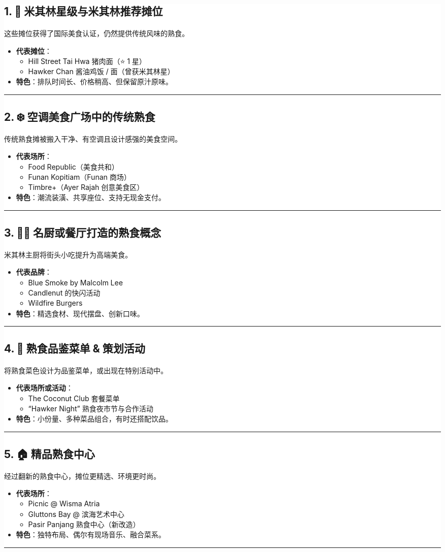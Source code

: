 
## 1. 🌟 米其林星级与米其林推荐摊位

这些摊位获得了国际美食认证，仍然提供传统风味的熟食。

- **代表摊位**：
  - Hill Street Tai Hwa 猪肉面（⭐ 1 星）
  - Hawker Chan 酱油鸡饭 / 面（曾获米其林星）
- **特色**：排队时间长、价格稍高、但保留原汁原味。

---

## 2. ❄️ 空调美食广场中的传统熟食

传统熟食摊被搬入干净、有空调且设计感强的美食空间。

- **代表场所**：
  - Food Republic（美食共和）
  - Funan Kopitiam（Funan 商场）
  - Timbre+（Ayer Rajah 创意美食区）
- **特色**：潮流装潢、共享座位、支持无现金支付。

---

## 3. 👨‍🍳 名厨或餐厅打造的熟食概念

米其林主厨将街头小吃提升为高端美食。

- **代表品牌**：
  - Blue Smoke by Malcolm Lee
  - Candlenut 的快闪活动
  - Wildfire Burgers
- **特色**：精选食材、现代摆盘、创新口味。

---

## 4. 🍴 熟食品鉴菜单 & 策划活动

将熟食菜色设计为品鉴菜单，或出现在特别活动中。

- **代表场所或活动**：
  - The Coconut Club 套餐菜单
  - “Hawker Night” 熟食夜市节与合作活动
- **特色**：小份量、多种菜品组合，有时还搭配饮品。

---

## 5. 🏠 精品熟食中心

经过翻新的熟食中心，摊位更精选、环境更时尚。

- **代表场所**：
  - Picnic @ Wisma Atria
  - Gluttons Bay @ 滨海艺术中心
  - Pasir Panjang 熟食中心（新改造）
- **特色**：独特布局、偶尔有现场音乐、融合菜系。

---